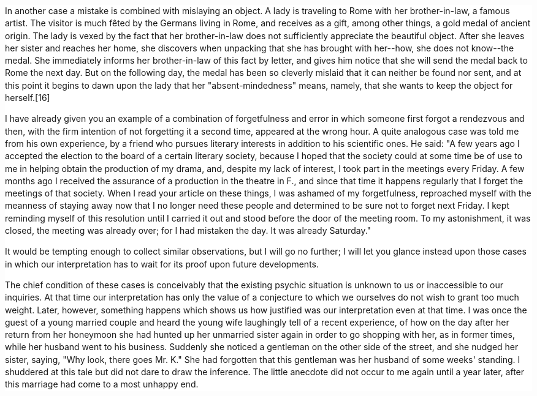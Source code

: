 In another case a mistake is combined with mislaying an object. A lady
is traveling to Rome with her brother-in-law, a famous artist. The
visitor is much fêted by the Germans living in Rome, and receives as a
gift, among other things, a gold medal of ancient origin. The lady is
vexed by the fact that her brother-in-law does not sufficiently
appreciate the beautiful object. After she leaves her sister and reaches
her home, she discovers when unpacking that she has brought with
her--how, she does not know--the medal. She immediately informs her
brother-in-law of this fact by letter, and gives him notice that she
will send the medal back to Rome the next day. But on the following day,
the medal has been so cleverly mislaid that it can neither be found nor
sent, and at this point it begins to dawn upon the lady that her
"absent-mindedness" means, namely, that she wants to keep the object for
herself.[16]

I have already given you an example of a combination of forgetfulness
and error in which someone first forgot a rendezvous and then, with the
firm intention of not forgetting it a second time, appeared at the wrong
hour. A quite analogous case was told me from his own experience, by a
friend who pursues literary interests in addition to his scientific
ones. He said: "A few years ago I accepted the election to the board of
a certain literary society, because I hoped that the society could at
some time be of use to me in helping obtain the production of my drama,
and, despite my lack of interest, I took part in the meetings every
Friday. A few months ago I received the assurance of a production in the
theatre in F., and since that time it happens regularly that I forget
the meetings of that society. When I read your article on these things,
I was ashamed of my forgetfulness, reproached myself with the meanness
of staying away now that I no longer need these people and determined to
be sure not to forget next Friday. I kept reminding myself of this
resolution until I carried it out and stood before the door of the
meeting room. To my astonishment, it was closed, the meeting was already
over; for I had mistaken the day. It was already Saturday."

It would be tempting enough to collect similar observations, but I will
go no further; I will let you glance instead upon those cases in which
our interpretation has to wait for its proof upon future developments.

The chief condition of these cases is conceivably that the existing
psychic situation is unknown to us or inaccessible to our inquiries. At
that time our interpretation has only the value of a conjecture to which
we ourselves do not wish to grant too much weight. Later, however,
something happens which shows us how justified was our interpretation
even at that time. I was once the guest of a young married couple and
heard the young wife laughingly tell of a recent experience, of how on
the day after her return from her honeymoon she had hunted up her
unmarried sister again in order to go shopping with her, as in former
times, while her husband went to his business. Suddenly she noticed a
gentleman on the other side of the street, and she nudged her sister,
saying, "Why look, there goes Mr. K." She had forgotten that this
gentleman was her husband of some weeks' standing. I shuddered at this
tale but did not dare to draw the inference. The little anecdote did not
occur to me again until a year later, after this marriage had come to a
most unhappy end.

